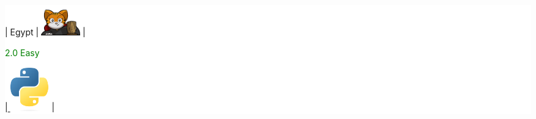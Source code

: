| Egypt | <a href='https://open.kattis.com/problems/egypt'> <img heigth='64' width='64' src='assets/kattis.png' alt='logo kattis'></a> | <p style='color:green'>2.0 Easy</p> |<a href='https://github.com/VecoMr/competitive_programming/tree/main/Kattis/egypt/12236592'> <img heigth='64' width='64' src='assets/Python_3.png' alt='logo Python 3'></a> |